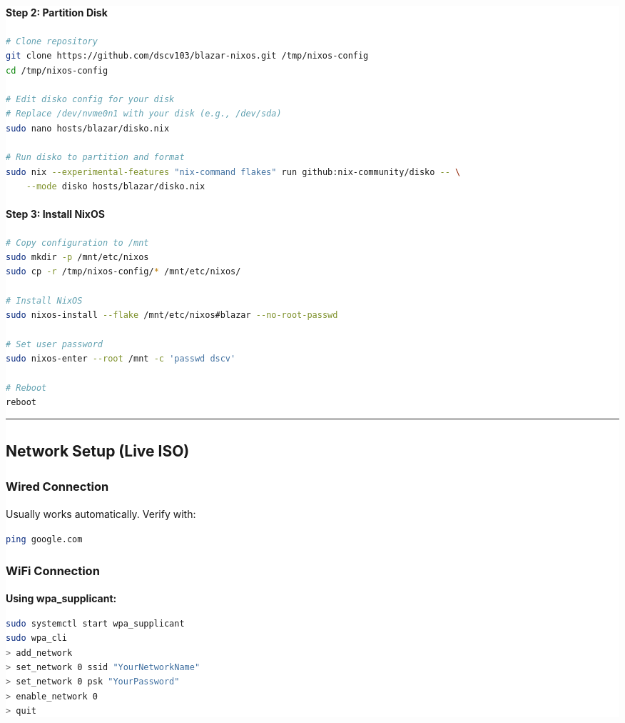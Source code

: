 #### Step 2: Partition Disk

```bash
# Clone repository
git clone https://github.com/dscv103/blazar-nixos.git /tmp/nixos-config
cd /tmp/nixos-config

# Edit disko config for your disk
# Replace /dev/nvme0n1 with your disk (e.g., /dev/sda)
sudo nano hosts/blazar/disko.nix

# Run disko to partition and format
sudo nix --experimental-features "nix-command flakes" run github:nix-community/disko -- \
    --mode disko hosts/blazar/disko.nix
```

#### Step 3: Install NixOS

```bash
# Copy configuration to /mnt
sudo mkdir -p /mnt/etc/nixos
sudo cp -r /tmp/nixos-config/* /mnt/etc/nixos/

# Install NixOS
sudo nixos-install --flake /mnt/etc/nixos#blazar --no-root-passwd

# Set user password
sudo nixos-enter --root /mnt -c 'passwd dscv'

# Reboot
reboot
```

---

## Network Setup (Live ISO)

### Wired Connection

Usually works automatically. Verify with:
```bash
ping google.com
```

### WiFi Connection

**Using wpa_supplicant:**
```bash
sudo systemctl start wpa_supplicant
sudo wpa_cli
> add_network
> set_network 0 ssid "YourNetworkName"
> set_network 0 psk "YourPassword"
> enable_network 0
> quit
```
